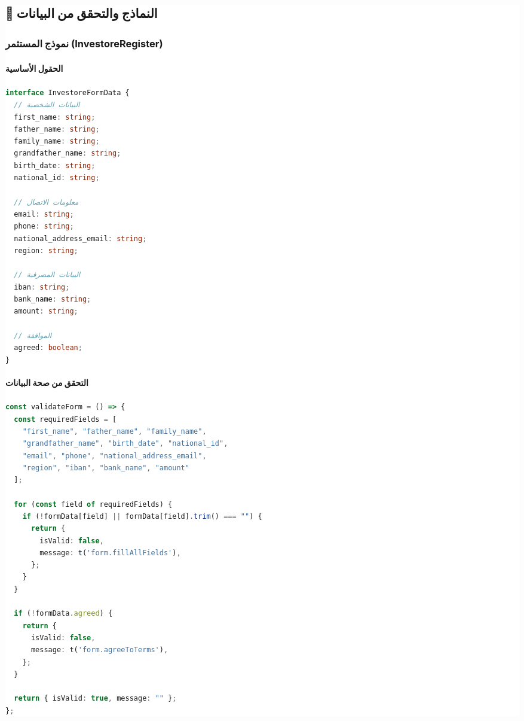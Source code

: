 
## 📝 النماذج والتحقق من البيانات

### نموذج المستثمر (InvestoreRegister)

#### الحقول الأساسية
```typescript
interface InvestoreFormData {
  // البيانات الشخصية
  first_name: string;
  father_name: string;
  family_name: string;
  grandfather_name: string;
  birth_date: string;
  national_id: string;
  
  // معلومات الاتصال
  email: string;
  phone: string;
  national_address_email: string;
  region: string;
  
  // البيانات المصرفية
  iban: string;
  bank_name: string;
  amount: string;
  
  // الموافقة
  agreed: boolean;
}
```

#### التحقق من صحة البيانات
```typescript
const validateForm = () => {
  const requiredFields = [
    "first_name", "father_name", "family_name", 
    "grandfather_name", "birth_date", "national_id",
    "email", "phone", "national_address_email", 
    "region", "iban", "bank_name", "amount"
  ];

  for (const field of requiredFields) {
    if (!formData[field] || formData[field].trim() === "") {
      return {
        isValid: false,
        message: t('form.fillAllFields'),
      };
    }
  }

  if (!formData.agreed) {
    return {
      isValid: false,
      message: t('form.agreeToTerms'),
    };
  }

  return { isValid: true, message: "" };
};
```
